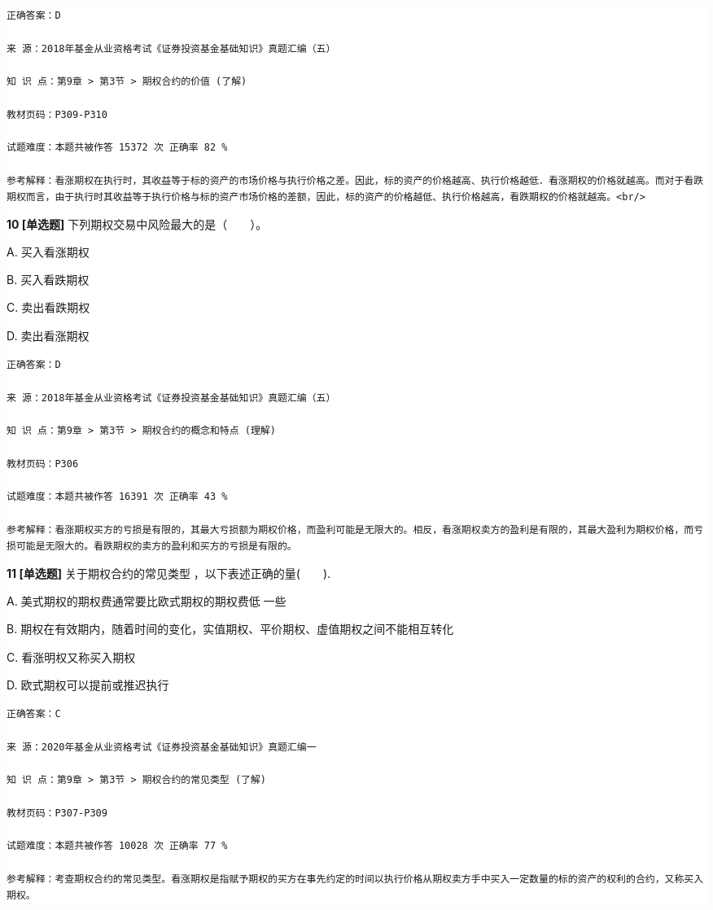 ```
正确答案：D

来 源：2018年基金从业资格考试《证券投资基金基础知识》真题汇编（五）

知 识 点：第9章 > 第3节 > 期权合约的价值 (了解)

教材页码：P309-P310

试题难度：本题共被作答 15372 次 正确率 82 %

参考解释：看涨期权在执行时，其收益等于标的资产的市场价格与执行价格之差。因此，标的资产的价格越高、执行价格越低．看涨期权的价格就越高。而对于看跌期权而言，由于执行时其收益等于执行价格与标的资产市场价格的差额，因此，标的资产的价格越低、执行价格越高，看跌期权的价格就越高。<br/>
```


**10 [单选题]** 下列期权交易中风险最大的是（&emsp;&emsp;）。

A. 买入看涨期权

B. 买入看跌期权

C. 卖出看跌期权

D. 卖出看涨期权

```
正确答案：D

来 源：2018年基金从业资格考试《证券投资基金基础知识》真题汇编（五）

知 识 点：第9章 > 第3节 > 期权合约的概念和特点 (理解)

教材页码：P306

试题难度：本题共被作答 16391 次 正确率 43 %

参考解释：看涨期权买方的亏损是有限的，其最大亏损额为期权价格，而盈利可能是无限大的。相反，看涨期权卖方的盈利是有限的，其最大盈利为期权价格，而亏损可能是无限大的。看跌期权的卖方的盈利和买方的亏损是有限的。
```


**11 [单选题]** 关于期权合约的常见类型 ，以下表述正确的量(&emsp;&emsp;).

A. 美式期权的期权费通常要比欧式期权的期权费低 一些

B. 期权在有效期内，随着时间的变化，实值期权、平价期权、虚值期权之间不能相互转化

C. 看涨明权又称买入期权

D. 欧式期权可以提前或推迟执行

```
正确答案：C

来 源：2020年基金从业资格考试《证券投资基金基础知识》真题汇编一

知 识 点：第9章 > 第3节 > 期权合约的常见类型 (了解)

教材页码：P307-P309

试题难度：本题共被作答 10028 次 正确率 77 %

参考解释：考查期权合约的常见类型。看涨期权是指赋予期权的买方在事先约定的时间以执行价格从期权卖方手中买入一定数量的标的资产的权利的合约，又称买入期权。
```
